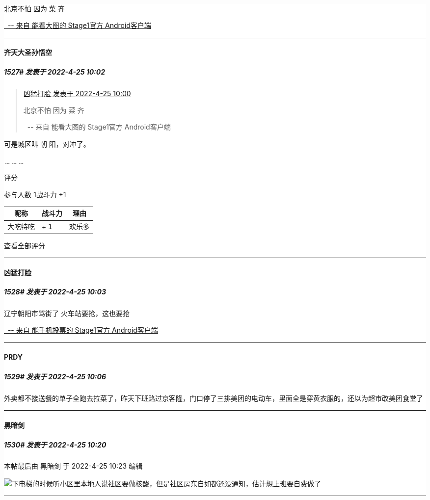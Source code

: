 北京不怕 因为 菜 齐

[  -- 来自 能看大图的 Stage1官方 Android客户端](https://www.coolapk.com/apk/140634)

*****

####  齐天大圣孙悟空  
##### 1527#       发表于 2022-4-25 10:02

<blockquote><a href="httphttps://bbs.saraba1st.com/2b/forum.php?mod=redirect&amp;goto=findpost&amp;pid=55576493&amp;ptid=2047526" target="_blank">凶猛打脸 发表于 2022-4-25 10:00</a>

北京不怕 因为 菜 齐

  -- 来自 能看大图的 Stage1官方 Android客户端</blockquote>
可是城区叫 朝 阳，对冲了。

﹍﹍﹍

评分

 参与人数 1战斗力 +1

|昵称|战斗力|理由|
|----|---|---|
| 大吃特吃| + 1|欢乐多|

查看全部评分

*****

####  凶猛打脸  
##### 1528#       发表于 2022-4-25 10:03

辽宁朝阳市骂街了
火车站要抢，这也要抢

[  -- 来自 能手机投票的 Stage1官方 Android客户端](https://www.coolapk.com/apk/140634)

*****

####  PRDY  
##### 1529#       发表于 2022-4-25 10:06

外卖都不接送餐的单子全跑去拉菜了，昨天下班路过京客隆，门口停了三排美团的电动车，里面全是穿黄衣服的，还以为超市改美团食堂了

*****

####  黑暗剑  
##### 1530#       发表于 2022-4-25 10:20

 本帖最后由 黑暗剑 于 2022-4-25 10:23 编辑 

<img src="https://static.saraba1st.com/image/smiley/face2017/064.png" referrerpolicy="no-referrer">下电梯的时候听小区里本地人说社区要做核酸，但是社区房东自如都还没通知，估计想上班要自费做了



*****
